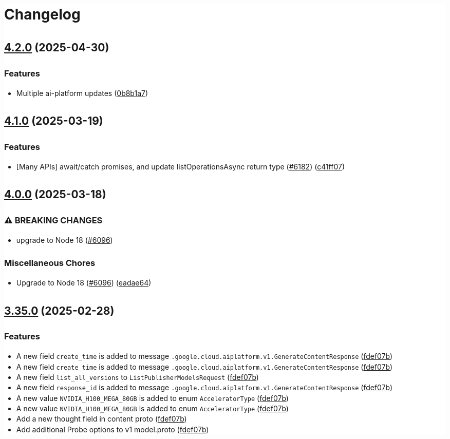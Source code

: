 # Changelog

## [4.2.0](https://github.com/googleapis/google-cloud-node/compare/aiplatform-v4.1.0...aiplatform-v4.2.0) (2025-04-30)


### Features

* Multiple ai-platform updates ([0b8b1a7](https://github.com/googleapis/google-cloud-node/commit/0b8b1a75f33bdf94000321d239834b9b10757862))

## [4.1.0](https://github.com/googleapis/google-cloud-node/compare/aiplatform-v4.0.0...aiplatform-v4.1.0) (2025-03-19)


### Features

* [Many APIs] await/catch promises, and update listOperationsAsync return type ([#6182](https://github.com/googleapis/google-cloud-node/issues/6182)) ([c41ff07](https://github.com/googleapis/google-cloud-node/commit/c41ff0729b65a1207978b4029d6369cc0552e0bf))

## [4.0.0](https://github.com/googleapis/google-cloud-node/compare/aiplatform-v3.35.0...aiplatform-v4.0.0) (2025-03-18)


### ⚠ BREAKING CHANGES

* upgrade to Node 18 ([#6096](https://github.com/googleapis/google-cloud-node/issues/6096))

### Miscellaneous Chores

* Upgrade to Node 18 ([#6096](https://github.com/googleapis/google-cloud-node/issues/6096)) ([eadae64](https://github.com/googleapis/google-cloud-node/commit/eadae64d54e07aa2c65097ea52e65008d4e87436))

## [3.35.0](https://github.com/googleapis/google-cloud-node/compare/aiplatform-v3.34.0...aiplatform-v3.35.0) (2025-02-28)


### Features

* A new field `create_time` is added to message `.google.cloud.aiplatform.v1.GenerateContentResponse` ([fdef07b](https://github.com/googleapis/google-cloud-node/commit/fdef07b2005791ed8a3bd600b526784ce24a78d8))
* A new field `create_time` is added to message `.google.cloud.aiplatform.v1.GenerateContentResponse` ([fdef07b](https://github.com/googleapis/google-cloud-node/commit/fdef07b2005791ed8a3bd600b526784ce24a78d8))
* A new field `list_all_versions` to `ListPublisherModelsRequest` ([fdef07b](https://github.com/googleapis/google-cloud-node/commit/fdef07b2005791ed8a3bd600b526784ce24a78d8))
* A new field `response_id` is added to message `.google.cloud.aiplatform.v1.GenerateContentResponse` ([fdef07b](https://github.com/googleapis/google-cloud-node/commit/fdef07b2005791ed8a3bd600b526784ce24a78d8))
* A new value `NVIDIA_H100_MEGA_80GB` is added to enum `AcceleratorType` ([fdef07b](https://github.com/googleapis/google-cloud-node/commit/fdef07b2005791ed8a3bd600b526784ce24a78d8))
* A new value `NVIDIA_H100_MEGA_80GB` is added to enum `AcceleratorType` ([fdef07b](https://github.com/googleapis/google-cloud-node/commit/fdef07b2005791ed8a3bd600b526784ce24a78d8))
* Add a new thought field in content proto ([fdef07b](https://github.com/googleapis/google-cloud-node/commit/fdef07b2005791ed8a3bd600b526784ce24a78d8))
* Add additional Probe options to v1 model.proto ([fdef07b](https://github.com/googleapis/google-cloud-node/commit/fdef07b2005791ed8a3bd600b526784ce24a78d8))